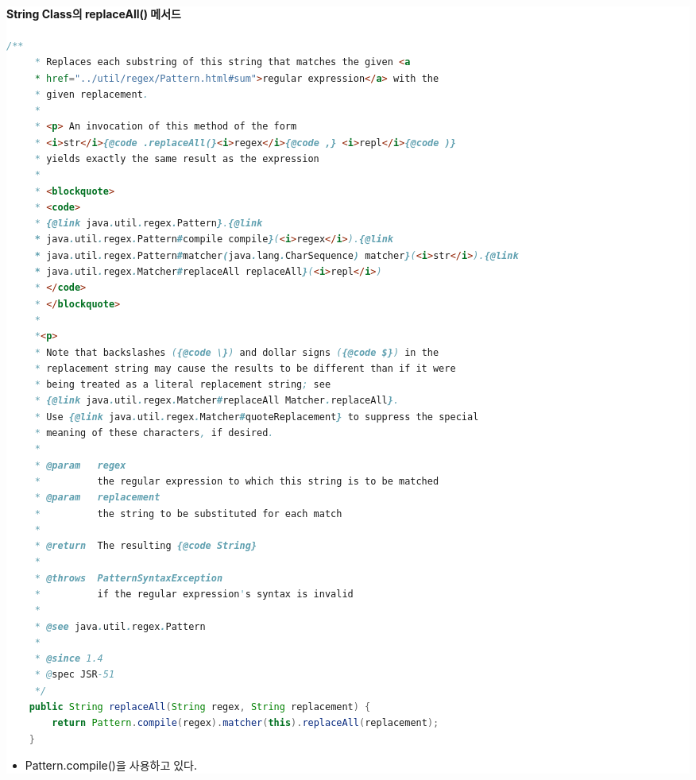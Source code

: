 

#### String Class의 replaceAll() 메서드

```java
/**
     * Replaces each substring of this string that matches the given <a
     * href="../util/regex/Pattern.html#sum">regular expression</a> with the
     * given replacement.
     *
     * <p> An invocation of this method of the form
     * <i>str</i>{@code .replaceAll(}<i>regex</i>{@code ,} <i>repl</i>{@code )}
     * yields exactly the same result as the expression
     *
     * <blockquote>
     * <code>
     * {@link java.util.regex.Pattern}.{@link
     * java.util.regex.Pattern#compile compile}(<i>regex</i>).{@link
     * java.util.regex.Pattern#matcher(java.lang.CharSequence) matcher}(<i>str</i>).{@link
     * java.util.regex.Matcher#replaceAll replaceAll}(<i>repl</i>)
     * </code>
     * </blockquote>
     *
     *<p>
     * Note that backslashes ({@code \}) and dollar signs ({@code $}) in the
     * replacement string may cause the results to be different than if it were
     * being treated as a literal replacement string; see
     * {@link java.util.regex.Matcher#replaceAll Matcher.replaceAll}.
     * Use {@link java.util.regex.Matcher#quoteReplacement} to suppress the special
     * meaning of these characters, if desired.
     *
     * @param   regex
     *          the regular expression to which this string is to be matched
     * @param   replacement
     *          the string to be substituted for each match
     *
     * @return  The resulting {@code String}
     *
     * @throws  PatternSyntaxException
     *          if the regular expression's syntax is invalid
     *
     * @see java.util.regex.Pattern
     *
     * @since 1.4
     * @spec JSR-51
     */
    public String replaceAll(String regex, String replacement) {
        return Pattern.compile(regex).matcher(this).replaceAll(replacement);
    }
```

* Pattern.compile()을 사용하고 있다.

